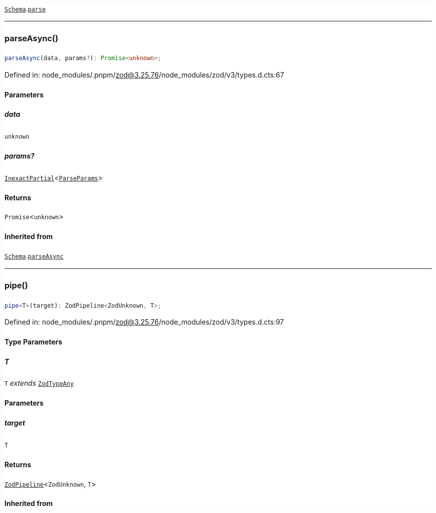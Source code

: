 [`Schema`](Schema.md).[`parse`](Schema.md#parse)

***

### parseAsync()

```ts
parseAsync(data, params?): Promise<unknown>;
```

Defined in: node\_modules/.pnpm/zod@3.25.76/node\_modules/zod/v3/types.d.cts:67

#### Parameters

##### data

`unknown`

##### params?

[`InexactPartial`](../namespaces/util/type-aliases/InexactPartial.md)&lt;[`ParseParams`](../type-aliases/ParseParams.md)&gt;

#### Returns

`Promise`&lt;`unknown`&gt;

#### Inherited from

[`Schema`](Schema.md).[`parseAsync`](Schema.md#parseasync)

***

### pipe()

```ts
pipe<T>(target): ZodPipeline<ZodUnknown, T>;
```

Defined in: node\_modules/.pnpm/zod@3.25.76/node\_modules/zod/v3/types.d.cts:97

#### Type Parameters

##### T

`T` *extends* [`ZodTypeAny`](../type-aliases/ZodTypeAny.md)

#### Parameters

##### target

`T`

#### Returns

[`ZodPipeline`](ZodPipeline.md)&lt;`ZodUnknown`, `T`&gt;

#### Inherited from
